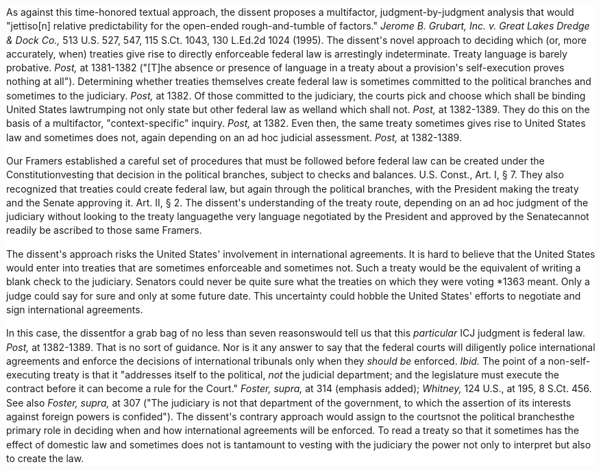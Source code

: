 As against this time-honored textual approach, the dissent proposes a
multifactor, judgment-by-judgment analysis that would "jettiso[n] relative
predictability for the open-ended rough-and-tumble of factors." _Jerome B.
Grubart, Inc. v. Great Lakes Dredge & Dock Co.,_ 513 U.S. 527, 547, 115 S.Ct.
1043, 130 L.Ed.2d 1024 (1995). The dissent's novel approach to deciding which
(or, more accurately, when) treaties give rise to directly enforceable federal
law is arrestingly indeterminate. Treaty language is barely probative. _Post,_
at 1381-1382 ("[T]he absence or presence of language in a treaty about a
provision's self-execution proves nothing at all"). Determining whether
treaties themselves create federal law is sometimes committed to the political
branches and sometimes to the judiciary. _Post,_ at 1382. Of those committed
to the judiciary, the courts pick and choose which shall be binding United
States lawtrumping not only state but other federal law as welland which
shall not. _Post,_ at 1382-1389. They do this on the basis of a multifactor,
"context-specific" inquiry. _Post,_ at 1382. Even then, the same treaty
sometimes gives rise to United States law and sometimes does not, again
depending on an ad hoc judicial assessment. _Post,_ at 1382-1389.

Our Framers established a careful set of procedures that must be followed
before federal law can be created under the Constitutionvesting that decision
in the political branches, subject to checks and balances. U.S. Const., Art.
I, § 7. They also recognized that treaties could create federal law, but again
through the political branches, with the President making the treaty and the
Senate approving it. Art. II, § 2. The dissent's understanding of the treaty
route, depending on an ad hoc judgment of the judiciary without looking to the
treaty languagethe very language negotiated by the President and approved by
the Senatecannot readily be ascribed to those same Framers.

The dissent's approach risks the United States' involvement in international
agreements. It is hard to believe that the United States would enter into
treaties that are sometimes enforceable and sometimes not. Such a treaty would
be the equivalent of writing a blank check to the judiciary. Senators could
never be quite sure what the treaties on which they were voting *1363 meant.
Only a judge could say for sure and only at some future date. This uncertainty
could hobble the United States' efforts to negotiate and sign international
agreements.

In this case, the dissentfor a grab bag of no less than seven reasonswould
tell us that this _particular_ ICJ judgment is federal law. _Post,_ at
1382-1389. That is no sort of guidance. Nor is it any answer to say that the
federal courts will diligently police international agreements and enforce the
decisions of international tribunals only when they _should be_ enforced.
_Ibid._ The point of a non-self-executing treaty is that it "addresses itself
to the political, _not_ the judicial department; and the legislature must
execute the contract before it can become a rule for the Court." _Foster,
supra,_ at 314 (emphasis added); _Whitney,_ 124 U.S., at 195, 8 S.Ct. 456. See
also _Foster, supra,_ at 307 ("The judiciary is not that department of the
government, to which the assertion of its interests against foreign powers is
confided"). The dissent's contrary approach would assign to the courtsnot the
political branchesthe primary role in deciding when and how international
agreements will be enforced. To read a treaty so that it sometimes has the
effect of domestic law and sometimes does not is tantamount to vesting with
the judiciary the power not only to interpret but also to create the law.
